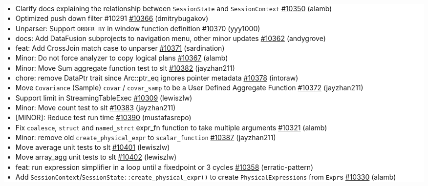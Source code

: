 - Clarify docs explaining the relationship between `SessionState` and `SessionContext` [#10350](https://github.com/apache/datafusion/pull/10350) (alamb)
- Optimized push down filter #10291 [#10366](https://github.com/apache/datafusion/pull/10366) (dmitrybugakov)
- Unparser: Support `ORDER BY` in window function definition [#10370](https://github.com/apache/datafusion/pull/10370) (yyy1000)
- docs: Add DataFusion subprojects to navigation menu, other minor updates [#10362](https://github.com/apache/datafusion/pull/10362) (andygrove)
- feat: Add CrossJoin match case to unparser [#10371](https://github.com/apache/datafusion/pull/10371) (sardination)
- Minor: Do not force analyzer to copy logical plans [#10367](https://github.com/apache/datafusion/pull/10367) (alamb)
- Minor: Move Sum aggregate function test to slt [#10382](https://github.com/apache/datafusion/pull/10382) (jayzhan211)
- chore: remove DataPtr trait since Arc::ptr_eq ignores pointer metadata [#10378](https://github.com/apache/datafusion/pull/10378) (intoraw)
- Move `Covariance` (Sample) `covar` / `covar_samp` to be a User Defined Aggregate Function [#10372](https://github.com/apache/datafusion/pull/10372) (jayzhan211)
- Support limit in StreamingTableExec [#10309](https://github.com/apache/datafusion/pull/10309) (lewiszlw)
- Minor: Move count test to slt [#10383](https://github.com/apache/datafusion/pull/10383) (jayzhan211)
- [MINOR]: Reduce test run time [#10390](https://github.com/apache/datafusion/pull/10390) (mustafasrepo)
- Fix `coalesce`, `struct` and `named_strct` expr_fn function to take multiple arguments [#10321](https://github.com/apache/datafusion/pull/10321) (alamb)
- Minor: remove old `create_physical_expr` to `scalar_function` [#10387](https://github.com/apache/datafusion/pull/10387) (jayzhan211)
- Move average unit tests to slt [#10401](https://github.com/apache/datafusion/pull/10401) (lewiszlw)
- Move array_agg unit tests to slt [#10402](https://github.com/apache/datafusion/pull/10402) (lewiszlw)
- feat: run expression simplifier in a loop until a fixedpoint or 3 cycles [#10358](https://github.com/apache/datafusion/pull/10358) (erratic-pattern)
- Add `SessionContext`/`SessionState::create_physical_expr()` to create `PhysicalExpressions` from `Expr`s [#10330](https://github.com/apache/datafusion/pull/10330) (alamb)
